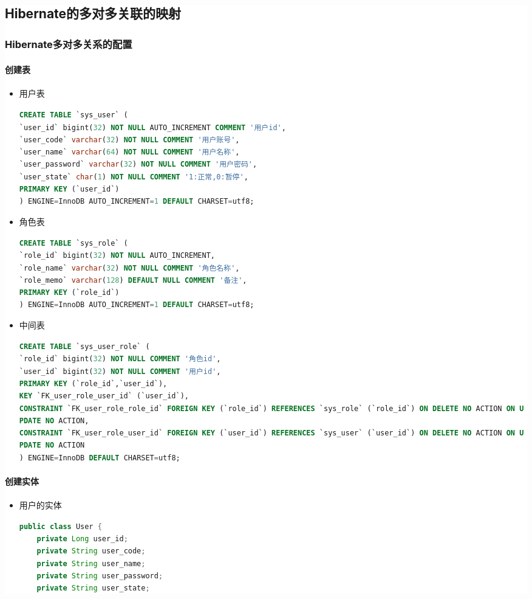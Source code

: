 ## Hibernate的多对多关联的映射

### Hibernate多对多关系的配置

#### 创建表

* 用户表

    ```sql
    CREATE TABLE `sys_user` (
    `user_id` bigint(32) NOT NULL AUTO_INCREMENT COMMENT '用户id',
    `user_code` varchar(32) NOT NULL COMMENT '用户账号',
    `user_name` varchar(64) NOT NULL COMMENT '用户名称',
    `user_password` varchar(32) NOT NULL COMMENT '用户密码',
    `user_state` char(1) NOT NULL COMMENT '1:正常,0:暂停',
    PRIMARY KEY (`user_id`)
    ) ENGINE=InnoDB AUTO_INCREMENT=1 DEFAULT CHARSET=utf8;
    ```

* 角色表

    ```sql
    CREATE TABLE `sys_role` (
    `role_id` bigint(32) NOT NULL AUTO_INCREMENT,
    `role_name` varchar(32) NOT NULL COMMENT '角色名称',
    `role_memo` varchar(128) DEFAULT NULL COMMENT '备注',
    PRIMARY KEY (`role_id`)
    ) ENGINE=InnoDB AUTO_INCREMENT=1 DEFAULT CHARSET=utf8;
    ```

* 中间表

    ```sql
    CREATE TABLE `sys_user_role` (
    `role_id` bigint(32) NOT NULL COMMENT '角色id',
    `user_id` bigint(32) NOT NULL COMMENT '用户id',
    PRIMARY KEY (`role_id`,`user_id`),
    KEY `FK_user_role_user_id` (`user_id`),
    CONSTRAINT `FK_user_role_role_id` FOREIGN KEY (`role_id`) REFERENCES `sys_role` (`role_id`) ON DELETE NO ACTION ON UPDATE NO ACTION,
    CONSTRAINT `FK_user_role_user_id` FOREIGN KEY (`user_id`) REFERENCES `sys_user` (`user_id`) ON DELETE NO ACTION ON UPDATE NO ACTION
    ) ENGINE=InnoDB DEFAULT CHARSET=utf8;
    ```

#### 创建实体

* 用户的实体

    ```java
    public class User {
        private Long user_id;
        private String user_code;
        private String user_name;
        private String user_password;
        private String user_state;
